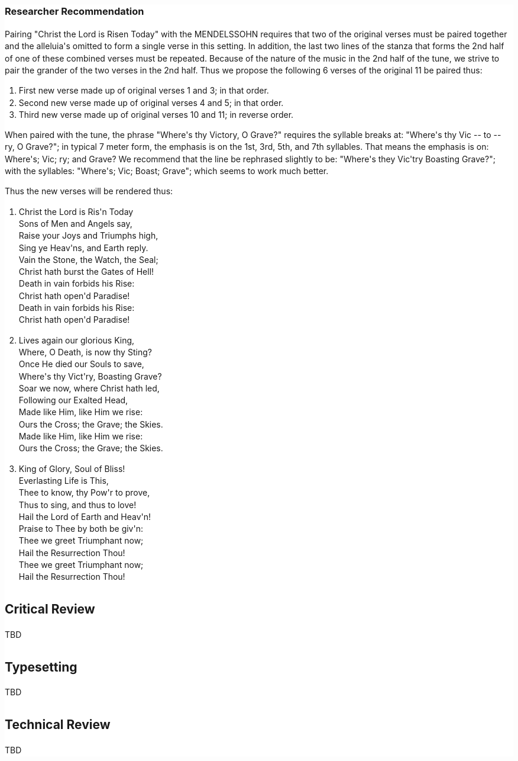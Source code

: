 ### Researcher Recommendation

Pairing "Christ the Lord is Risen Today" with the MENDELSSOHN requires that two of the original verses must be paired together and the alleluia's omitted to form a single verse in this setting.  In addition, the last two lines of the stanza that forms the 2nd half of one of these combined verses must be repeated.  Because of the nature of the music in the 2nd half of the tune, we strive to pair the grander of the two verses in the 2nd half.  Thus we propose the following 6 verses of the original 11 be paired thus:

1. First new verse made up of original verses 1 and 3; in that order.
2. Second new verse made up of original verses 4 and 5; in that order.
3. Third new verse made up of original verses 10 and 11; in reverse order.

When paired with the tune, the phrase "Where's thy Victory, O Grave?" requires the syllable breaks at: "Where's thy Vic -- to -- ry, O Grave?"; in typical 7 meter form, the emphasis is on the 1st, 3rd, 5th, and 7th syllables.  That means the emphasis is on: Where's; Vic; ry; and Grave?  We recommend that the line be rephrased slightly to be: "Where's they Vic'try Boasting Grave?"; with the syllables: "Where's; Vic; Boast; Grave"; which seems to work much better.

Thus the new verses will be rendered thus:

1. Christ the Lord is Ris'n Today  
   Sons of Men and Angels say,   
   Raise your Joys and Triumphs high,  
   Sing ye Heav'ns, and Earth reply.  
   Vain the Stone, the Watch, the Seal;  
   Christ hath burst the Gates of Hell!  
   Death in vain forbids his Rise:  
   Christ hath open'd Paradise!  
   Death in vain forbids his Rise:  
   Christ hath open'd Paradise!

2. Lives again our glorious King,  
   Where, O Death, is now thy Sting?  
   Once He died our Souls to save,  
   Where's thy Vict'ry, Boasting Grave?  
   Soar we now, where Christ hath led,  
   Following our Exalted Head,  
   Made like Him, like Him we rise:  
   Ours the Cross; the Grave; the Skies.  
   Made like Him, like Him we rise:  
   Ours the Cross; the Grave; the Skies.

3. King of Glory, Soul of Bliss!  
   Everlasting Life is This,  
   Thee to know, thy Pow'r to prove,  
   Thus to sing, and thus to love!  
   Hail the Lord of Earth and Heav'n!  
   Praise to Thee by both be giv'n:  
   Thee we greet Triumphant now;  
   Hail the Resurrection Thou!  
   Thee we greet Triumphant now;  
   Hail the Resurrection Thou!

## Critical Review

TBD

## Typesetting

TBD

## Technical Review

TBD